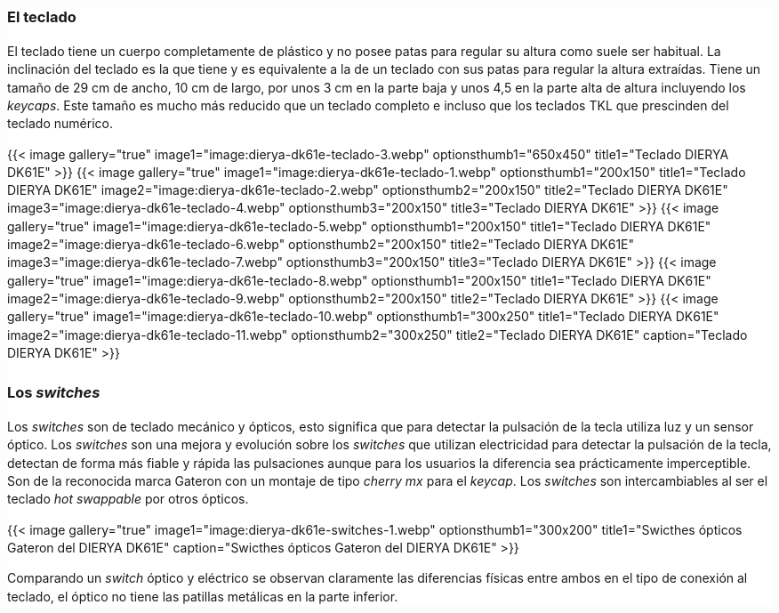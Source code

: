 ### El teclado

El teclado tiene un cuerpo completamente de plástico y no posee patas para regular su altura como suele ser habitual. La inclinación del teclado es la que tiene y es equivalente a la de un teclado con sus patas para regular la altura extraídas. Tiene un tamaño de 29 cm de ancho, 10 cm de largo, por unos 3 cm en la parte baja y unos 4,5 en la parte alta de altura incluyendo los _keycaps_. Este tamaño es mucho más reducido que un teclado completo e incluso que los teclados TKL que prescinden del teclado numérico.

{{< image
    gallery="true"
    image1="image:dierya-dk61e-teclado-3.webp" optionsthumb1="650x450" title1="Teclado DIERYA DK61E" >}}
{{< image
    gallery="true"
    image1="image:dierya-dk61e-teclado-1.webp" optionsthumb1="200x150" title1="Teclado DIERYA DK61E"
    image2="image:dierya-dk61e-teclado-2.webp" optionsthumb2="200x150" title2="Teclado DIERYA DK61E"
    image3="image:dierya-dk61e-teclado-4.webp" optionsthumb3="200x150" title3="Teclado DIERYA DK61E" >}}
{{< image
    gallery="true"
    image1="image:dierya-dk61e-teclado-5.webp" optionsthumb1="200x150" title1="Teclado DIERYA DK61E"
    image2="image:dierya-dk61e-teclado-6.webp" optionsthumb2="200x150" title2="Teclado DIERYA DK61E"
    image3="image:dierya-dk61e-teclado-7.webp" optionsthumb3="200x150" title3="Teclado DIERYA DK61E" >}}
{{< image
    gallery="true"
    image1="image:dierya-dk61e-teclado-8.webp" optionsthumb1="200x150" title1="Teclado DIERYA DK61E"
    image2="image:dierya-dk61e-teclado-9.webp" optionsthumb2="200x150" title2="Teclado DIERYA DK61E" >}}
{{< image
    gallery="true"
    image1="image:dierya-dk61e-teclado-10.webp" optionsthumb1="300x250" title1="Teclado DIERYA DK61E"
    image2="image:dierya-dk61e-teclado-11.webp" optionsthumb2="300x250" title2="Teclado DIERYA DK61E"
    caption="Teclado DIERYA DK61E" >}}

### Los _switches_

Los _switches_ son de teclado mecánico y ópticos, esto significa que para detectar la pulsación de la tecla utiliza luz y un sensor óptico. Los _switches_ son una  mejora y evolución sobre los _switches_ que utilizan electricidad para detectar la pulsación de la tecla, detectan de forma más fiable y rápida las pulsaciones aunque para los usuarios la diferencia sea prácticamente imperceptible. Son de la reconocida marca Gateron con un montaje de tipo _cherry mx_ para el _keycap_. Los _switches_ son intercambiables al ser el teclado _hot swappable_ por otros ópticos.

{{< image
    gallery="true"
    image1="image:dierya-dk61e-switches-1.webp" optionsthumb1="300x200" title1="Swicthes ópticos Gateron del DIERYA DK61E"
    caption="Swicthes ópticos Gateron del DIERYA DK61E" >}}

Comparando un _switch_ óptico y eléctrico se observan claramente las diferencias físicas entre ambos en el tipo de conexión al teclado, el óptico no tiene las patillas metálicas en la parte inferior.
